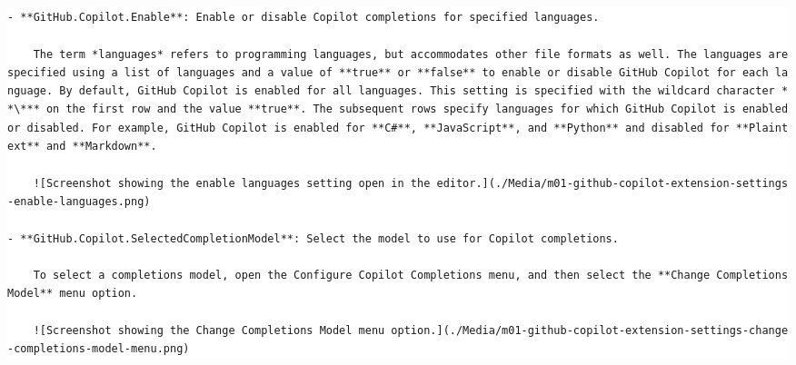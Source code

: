     - **GitHub.Copilot.Enable**: Enable or disable Copilot completions for specified languages.

        The term *languages* refers to programming languages, but accommodates other file formats as well. The languages are specified using a list of languages and a value of **true** or **false** to enable or disable GitHub Copilot for each language. By default, GitHub Copilot is enabled for all languages. This setting is specified with the wildcard character **\*** on the first row and the value **true**. The subsequent rows specify languages for which GitHub Copilot is enabled or disabled. For example, GitHub Copilot is enabled for **C#**, **JavaScript**, and **Python** and disabled for **Plaintext** and **Markdown**.

        ![Screenshot showing the enable languages setting open in the editor.](./Media/m01-github-copilot-extension-settings-enable-languages.png)

    - **GitHub.Copilot.SelectedCompletionModel**: Select the model to use for Copilot completions.

        To select a completions model, open the Configure Copilot Completions menu, and then select the **Change Completions Model** menu option.

        ![Screenshot showing the Change Completions Model menu option.](./Media/m01-github-copilot-extension-settings-change-completions-model-menu.png)
